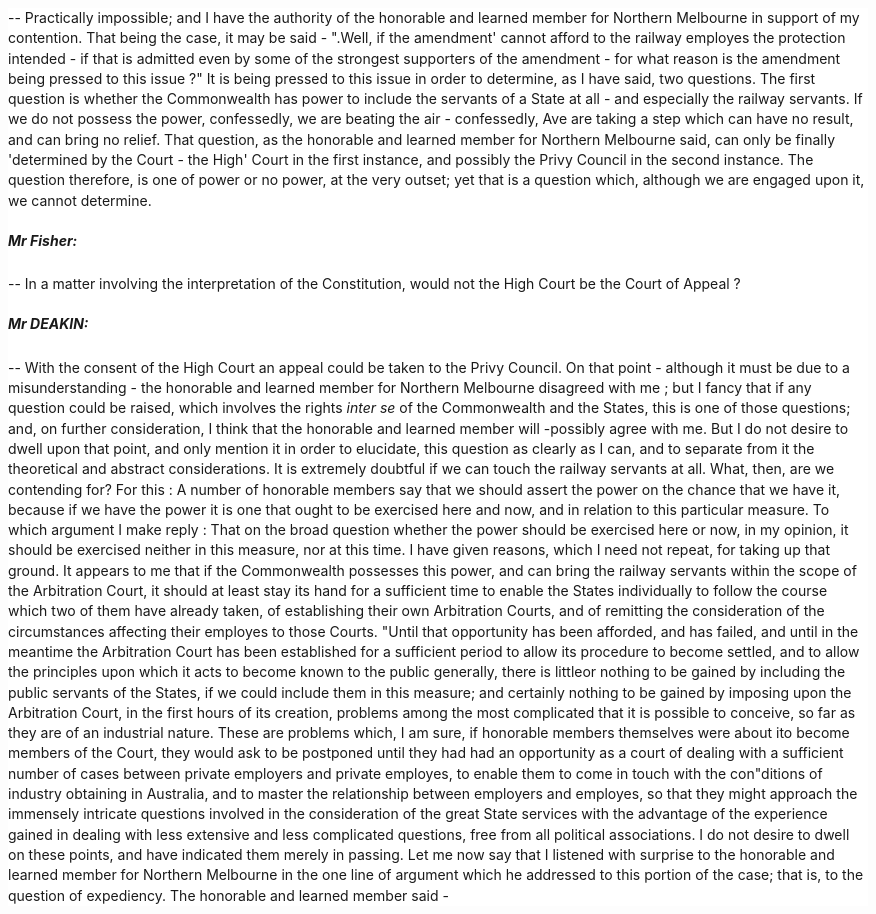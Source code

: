 -- Practically impossible; and I have the authority of the honorable and learned member for Northern Melbourne in support of my contention. That being the case, it may be said - ".Well, if the amendment' cannot afford to the railway employes the protection intended - if that is admitted even by some of the strongest supporters of the amendment - for what reason is the amendment being pressed to this issue ?" It is being pressed to this issue in order to determine, as I have said, two questions. The first question is whether the Commonwealth has power to include the servants of a State at all - and especially the railway servants. If we do not possess the power, confessedly, we are beating the air - confessedly, Ave are taking a step which can have no result, and can bring no relief. That question, as the honorable and learned member for Northern Melbourne said, can only be finally 'determined by the Court - the High' Court in the first instance, and possibly the Privy Council in the second instance. The question therefore, is one of power or no power, at the very outset; yet that is a question which, although we are engaged upon it, we cannot determine. 

##### Mr Fisher:

--  In a matter involving the interpretation of the Constitution, would not the High Court be the Court of Appeal ? 

##### Mr DEAKIN:

-- With the consent of the High Court an appeal could be taken to the Privy Council. On that point - although it must be due to a misunderstanding - the honorable and learned member for Northern Melbourne disagreed with me ; but I fancy that if any question could be raised, which involves the rights  *inter se*  of the Commonwealth and the States, this is one of those questions; and, on further consideration, I think that the honorable and learned member will -possibly agree with me. But I do not desire to dwell upon that point, and only mention it in order to elucidate, this question as clearly as I can, and to separate from it the theoretical and abstract considerations. It is extremely doubtful if we can touch the railway servants at all. What, then, are we contending for? For this : A number of honorable members say that we should assert the power on the chance that we have it, because if we have the power it is one that ought to be exercised here and now, and in relation to this particular measure. To which argument I make reply : That on the broad question whether the power should be exercised here or now, in my opinion, it should be exercised neither in this measure, nor at this time. I have given reasons, which I need not repeat, for taking up that ground. It appears to me that if the Commonwealth possesses this power, and can bring the railway servants within the scope of the Arbitration Court, it should at least stay its hand for a sufficient time to enable the States individually to follow the course which two of them have already taken, of establishing their own Arbitration Courts, and of remitting the consideration of the circumstances affecting their employes to those Courts. "Until that opportunity has been afforded, and has failed, and until in the meantime the Arbitration Court has been established for a sufficient period to allow its procedure to become settled, and to allow the principles upon which it acts to become known to the public generally, there is littleor nothing to be gained by including the public servants of the States, if we could include them in this measure; and certainly nothing to be gained by imposing upon the Arbitration Court, in the first hours of its creation, problems among the most complicated that it is possible to conceive, so far as they are of an industrial nature. These are problems which, I am sure, if honorable members themselves were about ito become members of the Court, they would ask to be postponed until they had had an opportunity as a court of dealing with a sufficient number of cases between private employers and private employes, to enable them to come in touch with the con"ditions of industry obtaining in Australia, and to master the relationship between employers and employes, so that they might approach the immensely intricate questions involved in the consideration of the great State services with the advantage of the experience gained in dealing with less extensive and less complicated questions, free from all political associations. I do not desire to dwell on these points, and have indicated them merely in passing. Let me now say that I listened with surprise to the honorable and learned member for Northern Melbourne in the one line of argument which he addressed to this portion of the case; that is, to the question of expediency. The honorable and learned member said - 
